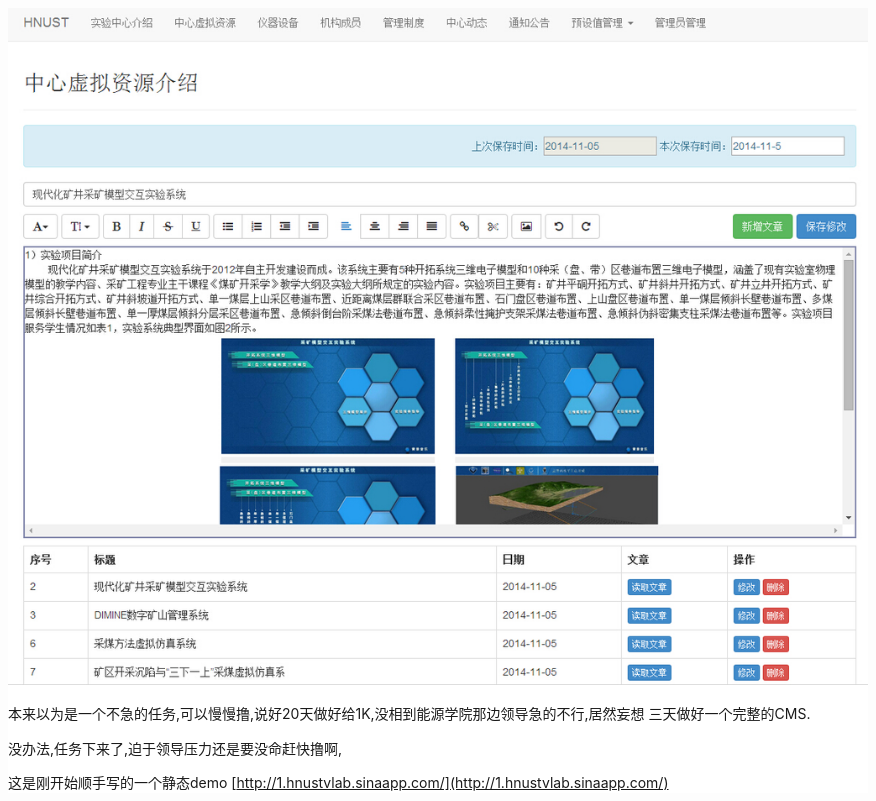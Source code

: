 ![vlab](post/img/vlab3.jpg)

本来以为是一个不急的任务,可以慢慢撸,说好20天做好给1K,没相到能源学院那边领导急的不行,居然妄想
三天做好一个完整的CMS.

没办法,任务下来了,迫于领导压力还是要没命赶快撸啊,

这是刚开始顺手写的一个静态demo [http://1.hnustvlab.sinaapp.com/](http://1.hnustvlab.sinaapp.com/)